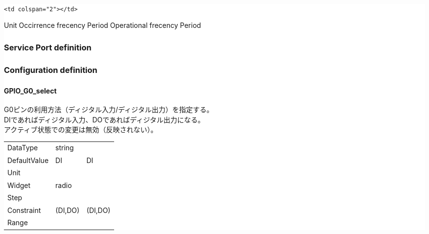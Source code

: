     <td colspan="2"></td>
  </tr>
  <tr>
    <td>Unit</td>
    <td colspan="2"></td>
  </tr>
  <tr>
    <td>Occirrence frecency Period</td>
    <td colspan="2"></td>
  </tr>
  <tr>
    <td>Operational frecency Period</td>
    <td colspan="2"></td>
  </tr>
</table>


### Service Port definition


### Configuration definition

#### GPIO_G0_select

G0ピンの利用方法（ディジタル入力/ディジタル出力）を指定する。<br/>DIであればディジタル入力、DOであればディジタル出力になる。<br/>アクティブ状態での変更は無効（反映されない）。


<table>
  <tr>
    <td>DataType</td>
    <td colspan="2">string</td>
  </tr>
  <tr>
    <td>DefaultValue</td>
    <td>DI</td>
    <td>DI</td>
  </tr>
  <tr>
    <td>Unit</td>
    <td></td>
    <td></td>
  </tr>
  <tr>
    <td>Widget</td>
    <td colspan="2">radio</td>
  </tr>
  <tr>
    <td>Step</td>
    <td colspan="2"></td>
  </tr>
  <tr>
    <td>Constraint</td>
    <td>(DI,DO)</td>
    <td>(DI,DO)</td>
  </tr>
  <tr>
    <td>Range</td>
    <td colspan="2"></td>
  </tr>
</table>
